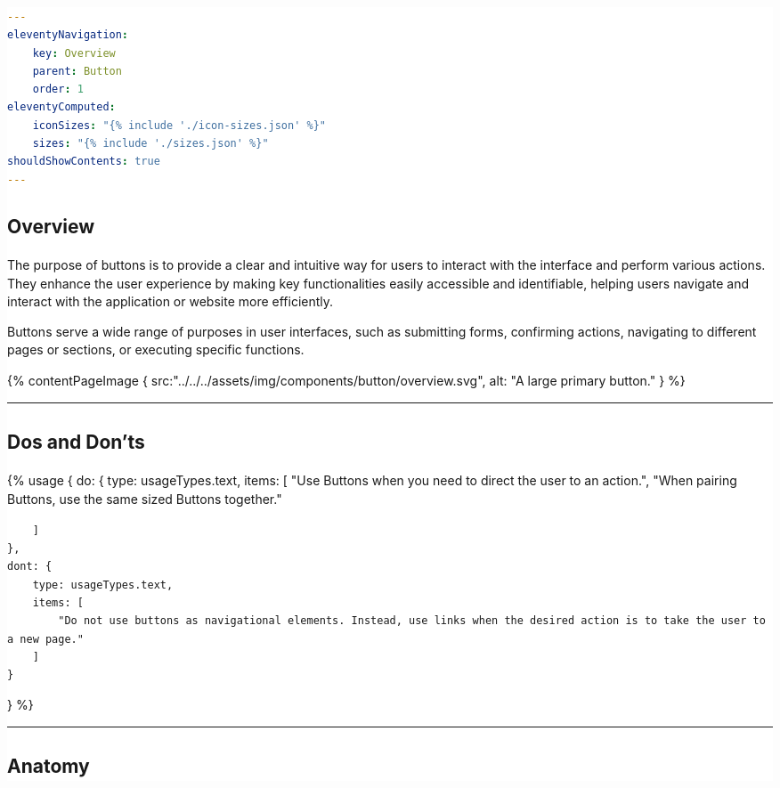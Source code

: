 ```yaml
---
eleventyNavigation:
    key: Overview
    parent: Button
    order: 1
eleventyComputed:
    iconSizes: "{% include './icon-sizes.json' %}"
    sizes: "{% include './sizes.json' %}"
shouldShowContents: true
---
```


## Overview
The purpose of buttons is to provide a clear and intuitive way for users to interact with the interface and perform various actions. They enhance the user experience by making key functionalities easily accessible and identifiable, helping users navigate and interact with the application or website more efficiently.

Buttons serve a wide range of purposes in user interfaces, such as submitting forms, confirming actions, navigating to different pages or sections, or executing specific functions.

{% contentPageImage {
    src:"../../../assets/img/components/button/overview.svg",
    alt: "A large primary button."
} %}

---

## Dos and Don’ts

{% usage {
    do: {
        type: usageTypes.text,
        items: [
            "Use Buttons when you need to direct the user to an action.",
            "When pairing Buttons, use the same sized Buttons together."

        ]
    },
    dont: {
        type: usageTypes.text,
        items: [
            "Do not use buttons as navigational elements. Instead, use links when the desired action is to take the user to a new page."
        ]
    }
} %}


---

## Anatomy
